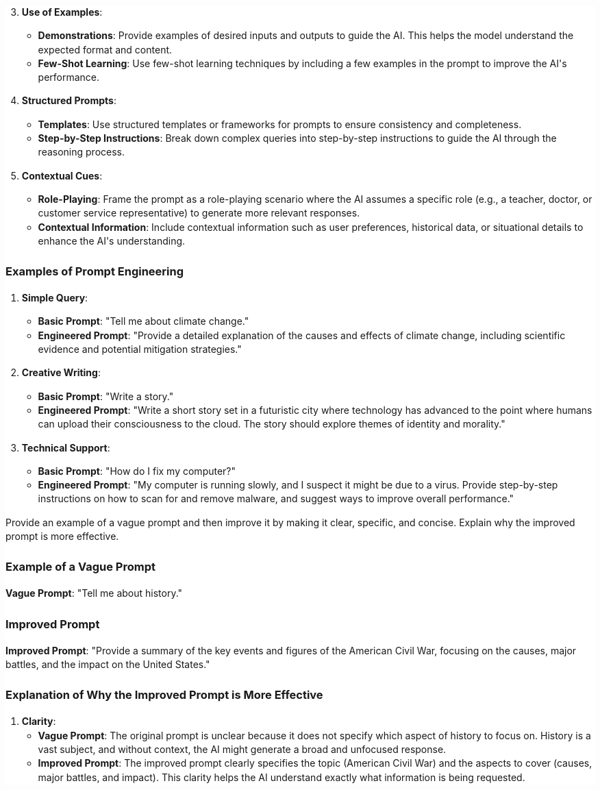 3. **Use of Examples**:
   - **Demonstrations**: Provide examples of desired inputs and outputs to guide the AI. This helps the model understand the expected format and content.
   - **Few-Shot Learning**: Use few-shot learning techniques by including a few examples in the prompt to improve the AI's performance.

4. **Structured Prompts**:
   - **Templates**: Use structured templates or frameworks for prompts to ensure consistency and completeness.
   - **Step-by-Step Instructions**: Break down complex queries into step-by-step instructions to guide the AI through the reasoning process.

5. **Contextual Cues**:
   - **Role-Playing**: Frame the prompt as a role-playing scenario where the AI assumes a specific role (e.g., a teacher, doctor, or customer service representative) to generate more relevant responses.
   - **Contextual Information**: Include contextual information such as user preferences, historical data, or situational details to enhance the AI's understanding.

### Examples of Prompt Engineering

1. **Simple Query**:
   - **Basic Prompt**: "Tell me about climate change."
   - **Engineered Prompt**: "Provide a detailed explanation of the causes and effects of climate change, including scientific evidence and potential mitigation strategies."

2. **Creative Writing**:
   - **Basic Prompt**: "Write a story."
   - **Engineered Prompt**: "Write a short story set in a futuristic city where technology has advanced to the point where humans can upload their consciousness to the cloud. The story should explore themes of identity and morality."

3. **Technical Support**:
   - **Basic Prompt**: "How do I fix my computer?"
   - **Engineered Prompt**: "My computer is running slowly, and I suspect it might be due to a virus. Provide step-by-step instructions on how to scan for and remove malware, and suggest ways to improve overall performance."



Provide an example of a vague prompt and then improve it by making it clear, specific, and concise. Explain why the improved prompt is more effective.

### Example of a Vague Prompt

**Vague Prompt**: "Tell me about history."

### Improved Prompt

**Improved Prompt**: "Provide a summary of the key events and figures of the American Civil War, focusing on the causes, major battles, and the impact on the United States."

### Explanation of Why the Improved Prompt is More Effective

1. **Clarity**:
   - **Vague Prompt**: The original prompt is unclear because it does not specify which aspect of history to focus on. History is a vast subject, and without context, the AI might generate a broad and unfocused response.
   - **Improved Prompt**: The improved prompt clearly specifies the topic (American Civil War) and the aspects to cover (causes, major battles, and impact). This clarity helps the AI understand exactly what information is being requested.
